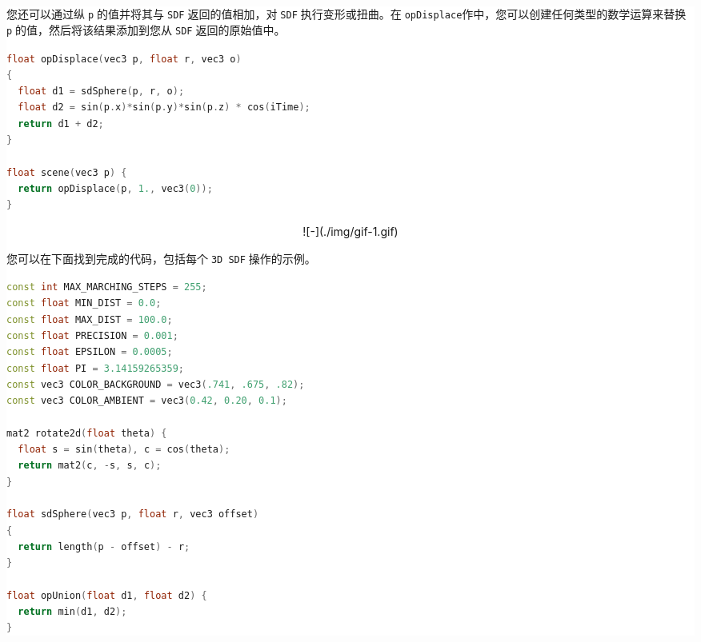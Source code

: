 您还可以通过纵 `p` 的值并将其与 `SDF` 返回的值相加，对 `SDF` 执行变形或扭曲。在 `opDisplace`作中，您可以创建任何类型的数学运算来替换 `p` 的值，然后将该结果添加到您从 `SDF` 返回的原始值中。

```cpp
float opDisplace(vec3 p, float r, vec3 o)
{
  float d1 = sdSphere(p, r, o);
  float d2 = sin(p.x)*sin(p.y)*sin(p.z) * cos(iTime);
  return d1 + d2;
}

float scene(vec3 p) {
  return opDisplace(p, 1., vec3(0));
}
```

<p align="center">![-](./img/gif-1.gif)</p>

您可以在下面找到完成的代码，包括每个 `3D SDF` 操作的示例。

```cpp
const int MAX_MARCHING_STEPS = 255;
const float MIN_DIST = 0.0;
const float MAX_DIST = 100.0;
const float PRECISION = 0.001;
const float EPSILON = 0.0005;
const float PI = 3.14159265359;
const vec3 COLOR_BACKGROUND = vec3(.741, .675, .82);
const vec3 COLOR_AMBIENT = vec3(0.42, 0.20, 0.1);

mat2 rotate2d(float theta) {
  float s = sin(theta), c = cos(theta);
  return mat2(c, -s, s, c);
}

float sdSphere(vec3 p, float r, vec3 offset)
{
  return length(p - offset) - r;
}

float opUnion(float d1, float d2) {
  return min(d1, d2);
}
```